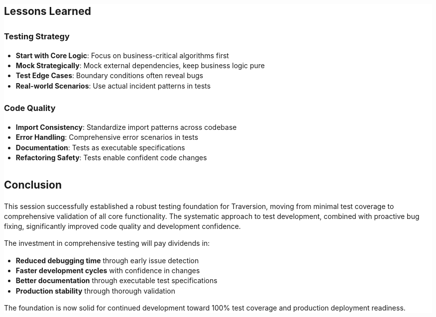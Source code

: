 ## Lessons Learned

### Testing Strategy
- **Start with Core Logic**: Focus on business-critical algorithms first
- **Mock Strategically**: Mock external dependencies, keep business logic pure
- **Test Edge Cases**: Boundary conditions often reveal bugs
- **Real-world Scenarios**: Use actual incident patterns in tests

### Code Quality
- **Import Consistency**: Standardize import patterns across codebase
- **Error Handling**: Comprehensive error scenarios in tests
- **Documentation**: Tests as executable specifications
- **Refactoring Safety**: Tests enable confident code changes

## Conclusion

This session successfully established a robust testing foundation for Traversion, moving from minimal test coverage to comprehensive validation of all core functionality. The systematic approach to test development, combined with proactive bug fixing, significantly improved code quality and development confidence.

The investment in comprehensive testing will pay dividends in:
- **Reduced debugging time** through early issue detection
- **Faster development cycles** with confidence in changes  
- **Better documentation** through executable test specifications
- **Production stability** through thorough validation

The foundation is now solid for continued development toward 100% test coverage and production deployment readiness.
